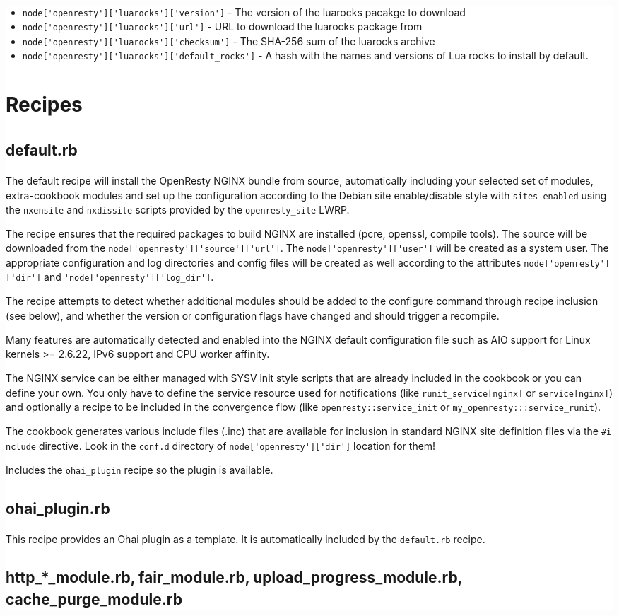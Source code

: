 * `node['openresty']['luarocks']['version']` - The version of the luarocks pacakge to download
* `node['openresty']['luarocks']['url']` - URL to download the luarocks package from
* `node['openresty']['luarocks']['checksum']` - The SHA-256 sum of the luarocks archive
* `node['openresty']['luarocks']['default_rocks']` - A hash with the names and versions of Lua rocks
  to install by default.

Recipes
=======

## default.rb

The default recipe will install the OpenResty NGINX bundle from source,
automatically including your selected set of modules, extra-cookbook modules and
set up the configuration according to the Debian site enable/disable style with
`sites-enabled` using the `nxensite` and `nxdissite` scripts provided by the
`openresty_site` LWRP.

The recipe ensures that the required packages to build NGINX are installed (pcre,
openssl, compile tools). The source will be downloaded from the
`node['openresty']['source']['url']`. The `node['openresty']['user']` will be
created as a system user. The appropriate configuration and log
directories and config files will be created as well according to the
attributes `node['openresty']['dir']` and `'node['openresty']['log_dir']`.

The recipe attempts to detect whether additional modules should be
added to the configure command through recipe inclusion (see below),
and whether the version or configuration flags have changed and should
trigger a recompile.

Many features are automatically detected and enabled into the NGINX default
configuration file such as AIO support for Linux kernels >= 2.6.22, IPv6 support
and CPU worker affinity.

The NGINX service can be either managed with SYSV init style scripts that are already included in
the cookbook or you can define your own. You only have to define the service resource used for
notifications (like `runit_service[nginx]` or `service[nginx]`) and optionally a recipe to be included
in the convergence flow (like `openresty::service_init` or `my_openresty:::service_runit`).

The cookbook generates various include files (.inc) that are available for inclusion
in standard NGINX site definition files via the `#include` directive. Look in the
`conf.d` directory of `node['openresty']['dir']` location for them!

Includes the `ohai_plugin` recipe so the plugin is available.

## ohai_plugin.rb

This recipe provides an Ohai plugin as a template. It is automatically included
by the `default.rb` recipe.

## http_*_module.rb, fair_module.rb, upload_progress_module.rb, cache_purge_module.rb
